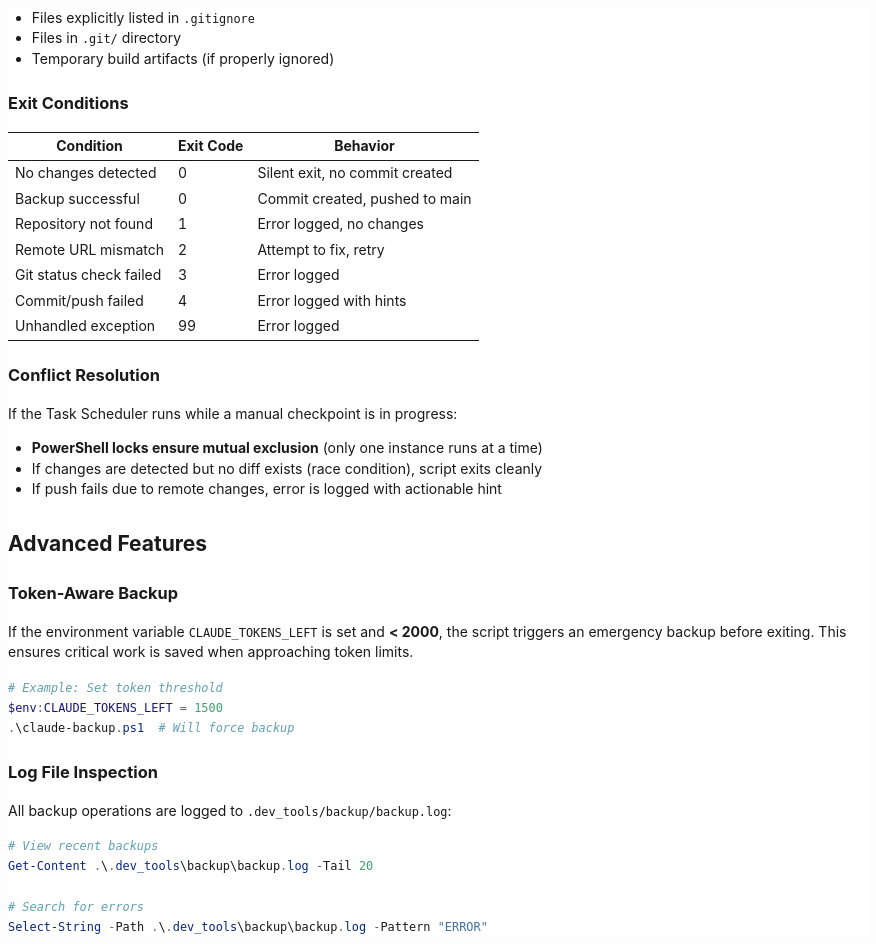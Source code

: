 - Files explicitly listed in `.gitignore`
- Files in `.git/` directory
- Temporary build artifacts (if properly ignored)

### Exit Conditions

| Condition | Exit Code | Behavior |
|-----------|-----------|----------|
| No changes detected | 0 | Silent exit, no commit created |
| Backup successful | 0 | Commit created, pushed to main |
| Repository not found | 1 | Error logged, no changes |
| Remote URL mismatch | 2 | Attempt to fix, retry |
| Git status check failed | 3 | Error logged |
| Commit/push failed | 4 | Error logged with hints |
| Unhandled exception | 99 | Error logged |

### Conflict Resolution

If the Task Scheduler runs while a manual checkpoint is in progress:

- **PowerShell locks ensure mutual exclusion** (only one instance runs at a time)
- If changes are detected but no diff exists (race condition), script exits cleanly
- If push fails due to remote changes, error is logged with actionable hint

## Advanced Features

### Token-Aware Backup

If the environment variable `CLAUDE_TOKENS_LEFT` is set and **< 2000**, the script triggers an emergency backup before exiting. This ensures critical work is saved when approaching token limits.

```powershell
# Example: Set token threshold
$env:CLAUDE_TOKENS_LEFT = 1500
.\claude-backup.ps1  # Will force backup
```

### Log File Inspection

All backup operations are logged to `.dev_tools/backup/backup.log`:

```powershell
# View recent backups
Get-Content .\.dev_tools\backup\backup.log -Tail 20

# Search for errors
Select-String -Path .\.dev_tools\backup\backup.log -Pattern "ERROR"
```
